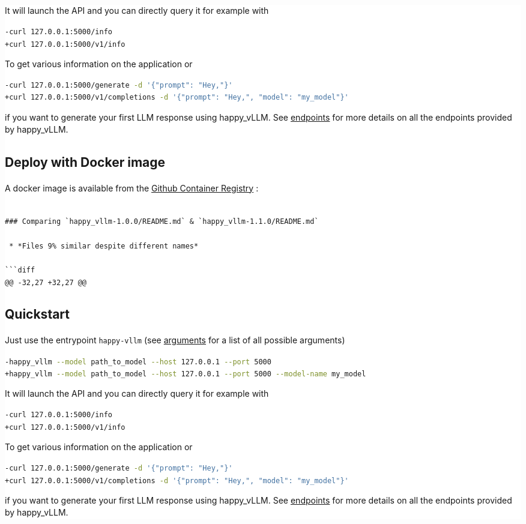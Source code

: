  It will launch the API and you can directly query it for example with 
 
 ```bash
-curl 127.0.0.1:5000/info
+curl 127.0.0.1:5000/v1/info
 ```
 
 To get various information on the application or 
 
 ```bash
-curl 127.0.0.1:5000/generate -d '{"prompt": "Hey,"}'
+curl 127.0.0.1:5000/v1/completions -d '{"prompt": "Hey,", "model": "my_model"}'
 ```
 
 if you want to generate your first LLM response using happy_vLLM. See [endpoints](https://oss-pole-emploi.github.io/happy_vllm/endpoints/endpoints) for more details on all the endpoints provided by happy_vLLM. 
 
 ## Deploy with Docker image
 
 A docker image is available from the [Github Container Registry](https://github.com/OSS-Pole-Emploi/happy_vllm/pkgs/container/happy_vllm) :
```

### Comparing `happy_vllm-1.0.0/README.md` & `happy_vllm-1.1.0/README.md`

 * *Files 9% similar despite different names*

```diff
@@ -32,27 +32,27 @@
 ```
 
 ## Quickstart
 
 Just use the entrypoint `happy-vllm` (see [arguments](https://oss-pole-emploi.github.io/happy_vllm/arguments/) for a list of all possible arguments)
 
 ```bash
-happy_vllm --model path_to_model --host 127.0.0.1 --port 5000
+happy_vllm --model path_to_model --host 127.0.0.1 --port 5000 --model-name my_model
 ```
 
 It will launch the API and you can directly query it for example with 
 
 ```bash
-curl 127.0.0.1:5000/info
+curl 127.0.0.1:5000/v1/info
 ```
 
 To get various information on the application or 
 
 ```bash
-curl 127.0.0.1:5000/generate -d '{"prompt": "Hey,"}'
+curl 127.0.0.1:5000/v1/completions -d '{"prompt": "Hey,", "model": "my_model"}'
 ```
 
 if you want to generate your first LLM response using happy_vLLM. See [endpoints](https://oss-pole-emploi.github.io/happy_vllm/endpoints/endpoints) for more details on all the endpoints provided by happy_vLLM. 
 